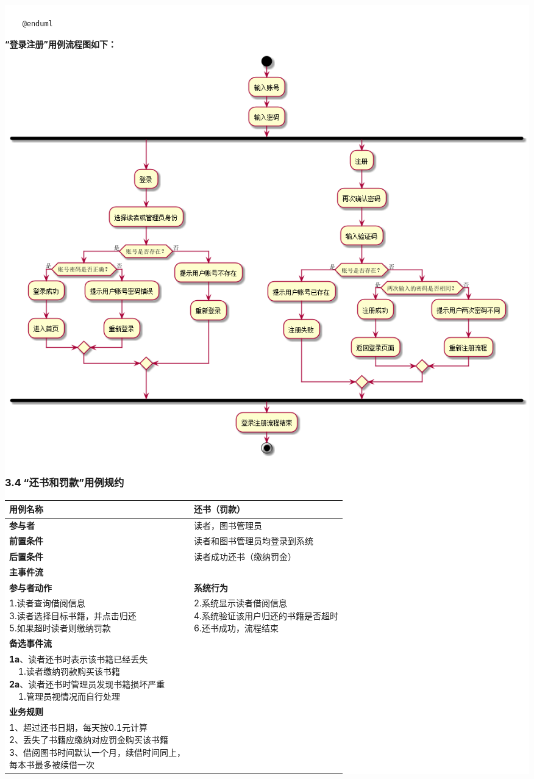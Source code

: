 ```
    
    @enduml
```
**“登录注册”用例流程图如下：**
![登录注册流程图](images/loginOrRegister.png)
###     3.4 “还书和罚款”用例规约

|用例名称|还书（罚款）|
|:-|:-|
|**参与者**|读者，图书管理员|
|**前置条件**|读者和图书管理员均登录到系统|
|**后置条件**|读者成功还书（缴纳罚金）|
|**主事件流**||
|**参与者动作**|**系统行为**|
|1.读者查询借阅信息<br>3.读者选择目标书籍，并点击归还<br>5.如果超时读者则缴纳罚款|2.系统显示读者借阅信息<br>4.系统验证该用户归还的书籍是否超时<br>6.还书成功，流程结束|
|**备选事件流**||
|**1a**、读者还书时表示该书籍已经丢失<br>&nbsp;&nbsp;&nbsp;&nbsp;1.读者缴纳罚款购买该书籍<br>**2a**、读者还书时管理员发现书籍损坏严重<br>&nbsp;&nbsp;&nbsp;&nbsp;1.管理员视情况而自行处理||
|**业务规则**||
|1、超过还书日期，每天按0.1元计算<br>2、丢失了书籍应缴纳对应罚金购买该书籍<br>3、借阅图书时间默认一个月，续借时间同上，<br>每本书最多被续借一次|
